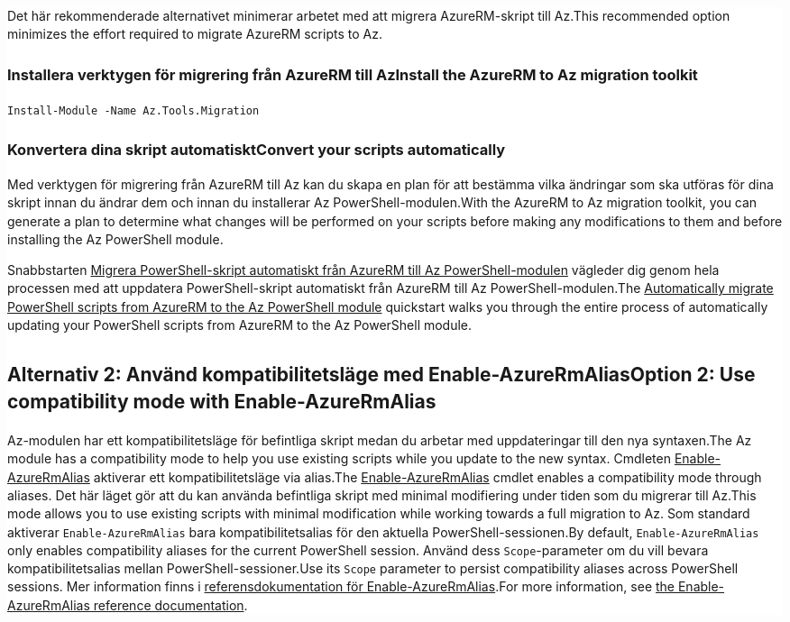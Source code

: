 <span data-ttu-id="9b2c0-138">Det här rekommenderade alternativet minimerar arbetet med att migrera AzureRM-skript till Az.</span><span class="sxs-lookup"><span data-stu-id="9b2c0-138">This recommended option minimizes the effort required to migrate AzureRM scripts to Az.</span></span>

### <a name="install-the-azurerm-to-az-migration-toolkit"></a><span data-ttu-id="9b2c0-139">Installera verktygen för migrering från AzureRM till Az</span><span class="sxs-lookup"><span data-stu-id="9b2c0-139">Install the AzureRM to Az migration toolkit</span></span>

```azurepowershell
Install-Module -Name Az.Tools.Migration
```

### <a name="convert-your-scripts-automatically"></a><span data-ttu-id="9b2c0-140">Konvertera dina skript automatiskt</span><span class="sxs-lookup"><span data-stu-id="9b2c0-140">Convert your scripts automatically</span></span>

<span data-ttu-id="9b2c0-141">Med verktygen för migrering från AzureRM till Az kan du skapa en plan för att bestämma vilka ändringar som ska utföras för dina skript innan du ändrar dem och innan du installerar Az PowerShell-modulen.</span><span class="sxs-lookup"><span data-stu-id="9b2c0-141">With the AzureRM to Az migration toolkit, you can generate a plan to determine what changes will be performed on your scripts before making any modifications to them and before installing the Az PowerShell module.</span></span>

<span data-ttu-id="9b2c0-142">Snabbstarten [Migrera PowerShell-skript automatiskt från AzureRM till Az PowerShell-modulen](quickstart-migrate-azurerm-to-az-automatically.md) vägleder dig genom hela processen med att uppdatera PowerShell-skript automatiskt från AzureRM till Az PowerShell-modulen.</span><span class="sxs-lookup"><span data-stu-id="9b2c0-142">The [Automatically migrate PowerShell scripts from AzureRM to the Az PowerShell module](quickstart-migrate-azurerm-to-az-automatically.md) quickstart walks you through the entire process of automatically updating your PowerShell scripts from AzureRM to the Az PowerShell module.</span></span>

## <a name="option-2-use-compatibility-mode-with-enable-azurermalias"></a><span data-ttu-id="9b2c0-143">Alternativ 2: Använd kompatibilitetsläge med Enable-AzureRmAlias</span><span class="sxs-lookup"><span data-stu-id="9b2c0-143">Option 2: Use compatibility mode with Enable-AzureRmAlias</span></span>

<span data-ttu-id="9b2c0-144">Az-modulen har ett kompatibilitetsläge för befintliga skript medan du arbetar med uppdateringar till den nya syntaxen.</span><span class="sxs-lookup"><span data-stu-id="9b2c0-144">The Az module has a compatibility mode to help you use existing scripts while you update to the new syntax.</span></span> <span data-ttu-id="9b2c0-145">Cmdleten [Enable-AzureRmAlias](/powershell/module/az.accounts/enable-azurermalias) aktiverar ett kompatibilitetsläge via alias.</span><span class="sxs-lookup"><span data-stu-id="9b2c0-145">The [Enable-AzureRmAlias](/powershell/module/az.accounts/enable-azurermalias) cmdlet enables a compatibility mode through aliases.</span></span> <span data-ttu-id="9b2c0-146">Det här läget gör att du kan använda befintliga skript med minimal modifiering under tiden som du migrerar till Az.</span><span class="sxs-lookup"><span data-stu-id="9b2c0-146">This mode allows you to use existing scripts with minimal modification while working towards a full migration to Az.</span></span> <span data-ttu-id="9b2c0-147">Som standard aktiverar `Enable-AzureRmAlias` bara kompatibilitetsalias för den aktuella PowerShell-sessionen.</span><span class="sxs-lookup"><span data-stu-id="9b2c0-147">By default, `Enable-AzureRmAlias` only enables compatibility aliases for the current PowerShell session.</span></span> <span data-ttu-id="9b2c0-148">Använd dess `Scope`-parameter om du vill bevara kompatibilitetsalias mellan PowerShell-sessioner.</span><span class="sxs-lookup"><span data-stu-id="9b2c0-148">Use its `Scope` parameter to persist compatibility aliases across PowerShell sessions.</span></span> <span data-ttu-id="9b2c0-149">Mer information finns i [referensdokumentation för Enable-AzureRmAlias](/powershell/module/az.accounts/enable-azurermalias).</span><span class="sxs-lookup"><span data-stu-id="9b2c0-149">For more information, see [the Enable-AzureRmAlias reference documentation](/powershell/module/az.accounts/enable-azurermalias).</span></span>
